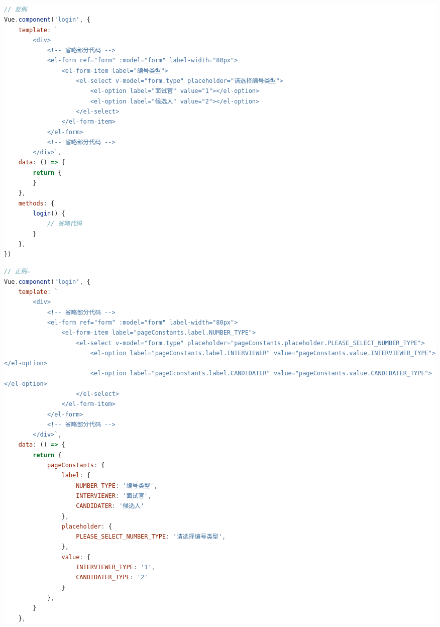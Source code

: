 ``` js
// 反例
Vue.component('login', {
    template: `
        <div>
            <!-- 省略部分代码 -->
            <el-form ref="form" :model="form" label-width="80px">
                <el-form-item label="编号类型">
                    <el-select v-model="form.type" placeholder="请选择编号类型">
                        <el-option label="面试官" value="1"></el-option>
                        <el-option label="候选人" value="2"></el-option>
                    </el-select>
                </el-form-item>
            </el-form>
            <!-- 省略部分代码 -->
        </div>`,
    data: () => {
        return {
        }
    },
    methods: {
        login() {
            // 省略代码
        }
    },
})
```

``` js
// 正例=
Vue.component('login', {
    template: `
        <div>
            <!-- 省略部分代码 -->
            <el-form ref="form" :model="form" label-width="80px">
                <el-form-item label="pageConstants.label.NUMBER_TYPE">
                    <el-select v-model="form.type" placeholder="pageConstants.placeholder.PLEASE_SELECT_NUMBER_TYPE">
                        <el-option label="pageConstants.label.INTERVIEWER" value="pageConstants.value.INTERVIEWER_TYPE"></el-option>
                        <el-option label="pageCconstants.label.CANDIDATER" value="pageConstants.value.CANDIDATER_TYPE"></el-option>
                    </el-select>
                </el-form-item>
            </el-form>
            <!-- 省略部分代码 -->
        </div>`,
    data: () => {
        return {
            pageConstants: {
                label: {
                    NUMBER_TYPE: '编号类型',
                    INTERVIEWER: '面试官',
                    CANDIDATER: '候选人'
                },
                placeholder: {
                    PLEASE_SELECT_NUMBER_TYPE: '请选择编号类型',
                },
                value: {
                    INTERVIEWER_TYPE: '1',
                    CANDIDATER_TYPE: '2'
                }
            },
        }
    },
```